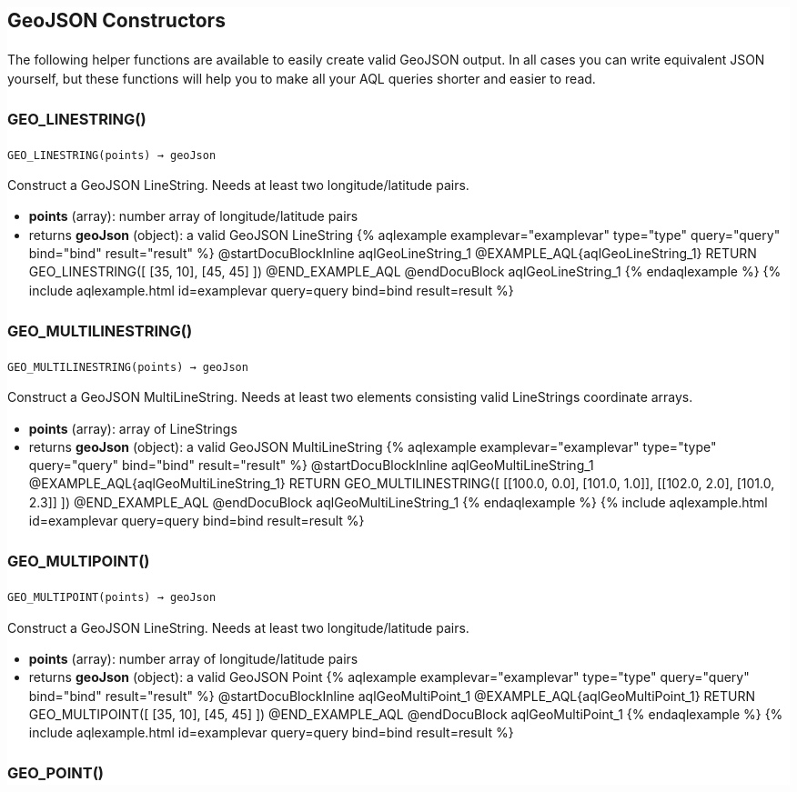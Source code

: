 GeoJSON Constructors
---------------------

The following helper functions are available to easily create valid GeoJSON
output. In all cases you can write equivalent JSON yourself, but these functions
will help you to make all your AQL queries shorter and easier to read.

### GEO_LINESTRING()

`GEO_LINESTRING(points) → geoJson`

Construct a GeoJSON LineString.
Needs at least two longitude/latitude pairs.

- **points** (array): number array of longitude/latitude pairs
- returns **geoJson** (object): a valid GeoJSON LineString
{% aqlexample examplevar="examplevar" type="type" query="query" bind="bind" result="result" %}
@startDocuBlockInline aqlGeoLineString_1
@EXAMPLE_AQL{aqlGeoLineString_1}
RETURN GEO_LINESTRING([
    [35, 10], [45, 45]
])
@END_EXAMPLE_AQL
@endDocuBlock aqlGeoLineString_1
{% endaqlexample %}
{% include aqlexample.html id=examplevar query=query bind=bind result=result %}
### GEO_MULTILINESTRING()

`GEO_MULTILINESTRING(points) → geoJson`

Construct a GeoJSON MultiLineString.
Needs at least two elements consisting valid LineStrings coordinate arrays.

- **points** (array): array of LineStrings
- returns **geoJson** (object): a valid GeoJSON MultiLineString
{% aqlexample examplevar="examplevar" type="type" query="query" bind="bind" result="result" %}
@startDocuBlockInline aqlGeoMultiLineString_1
@EXAMPLE_AQL{aqlGeoMultiLineString_1}
RETURN GEO_MULTILINESTRING([
    [[100.0, 0.0], [101.0, 1.0]],
    [[102.0, 2.0], [101.0, 2.3]]
])
@END_EXAMPLE_AQL
@endDocuBlock aqlGeoMultiLineString_1
{% endaqlexample %}
{% include aqlexample.html id=examplevar query=query bind=bind result=result %}
### GEO_MULTIPOINT()

`GEO_MULTIPOINT(points) → geoJson`

Construct a GeoJSON LineString. Needs at least two longitude/latitude pairs.

- **points** (array): number array of longitude/latitude pairs
- returns **geoJson** (object): a valid GeoJSON Point
{% aqlexample examplevar="examplevar" type="type" query="query" bind="bind" result="result" %}
@startDocuBlockInline aqlGeoMultiPoint_1
@EXAMPLE_AQL{aqlGeoMultiPoint_1}
RETURN GEO_MULTIPOINT([
    [35, 10], [45, 45]
])
@END_EXAMPLE_AQL
@endDocuBlock aqlGeoMultiPoint_1
{% endaqlexample %}
{% include aqlexample.html id=examplevar query=query bind=bind result=result %}
### GEO_POINT()
